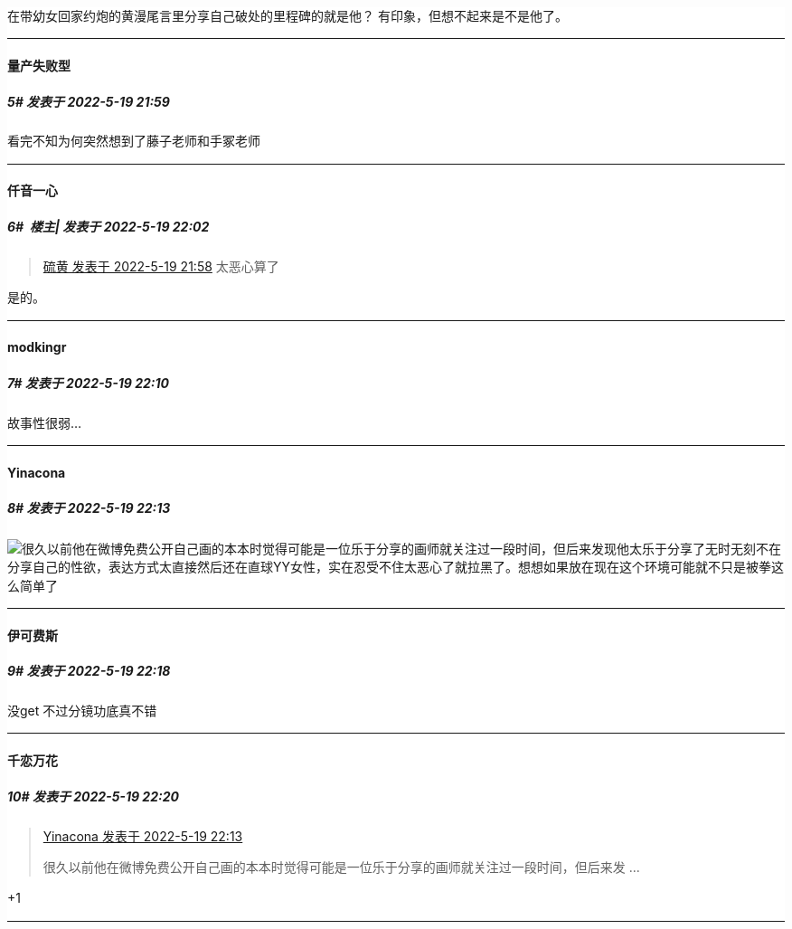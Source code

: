 在带幼女回家约炮的黄漫尾言里分享自己破处的里程碑的就是他？</blockquote>
有印象，但想不起来是不是他了。

*****

####  量产失败型  
##### 5#       发表于 2022-5-19 21:59

看完不知为何突然想到了藤子老师和手冢老师

*****

####  仟音一心  
##### 6#         楼主| 发表于 2022-5-19 22:02

<blockquote><a href="httphttps://bbs.saraba1st.com/2b/forum.php?mod=redirect&amp;goto=findpost&amp;pid=55912966&amp;ptid=2070421" target="_blank">硫黄 发表于 2022-5-19 21:58</a>
太恶心算了</blockquote>
是的。

*****

####  modkingr  
##### 7#       发表于 2022-5-19 22:10

故事性很弱…

*****

####  Yinacona  
##### 8#       发表于 2022-5-19 22:13

<img src="https://static.saraba1st.com/image/smiley/face2017/001.png" referrerpolicy="no-referrer">很久以前他在微博免费公开自己画的本本时觉得可能是一位乐于分享的画师就关注过一段时间，但后来发现他太乐于分享了无时无刻不在分享自己的性欲，表达方式太直接然后还在直球YY女性，实在忍受不住太恶心了就拉黑了。想想如果放在现在这个环境可能就不只是被拳这么简单了

*****

####  伊可费斯  
##### 9#       发表于 2022-5-19 22:18

没get 不过分镜功底真不错

*****

####  千恋万花  
##### 10#       发表于 2022-5-19 22:20

<blockquote><a href="httphttps://bbs.saraba1st.com/2b/forum.php?mod=redirect&amp;goto=findpost&amp;pid=55913203&amp;ptid=2070421" target="_blank">Yinacona 发表于 2022-5-19 22:13</a>

很久以前他在微博免费公开自己画的本本时觉得可能是一位乐于分享的画师就关注过一段时间，但后来发 ...</blockquote>
+1

*****
